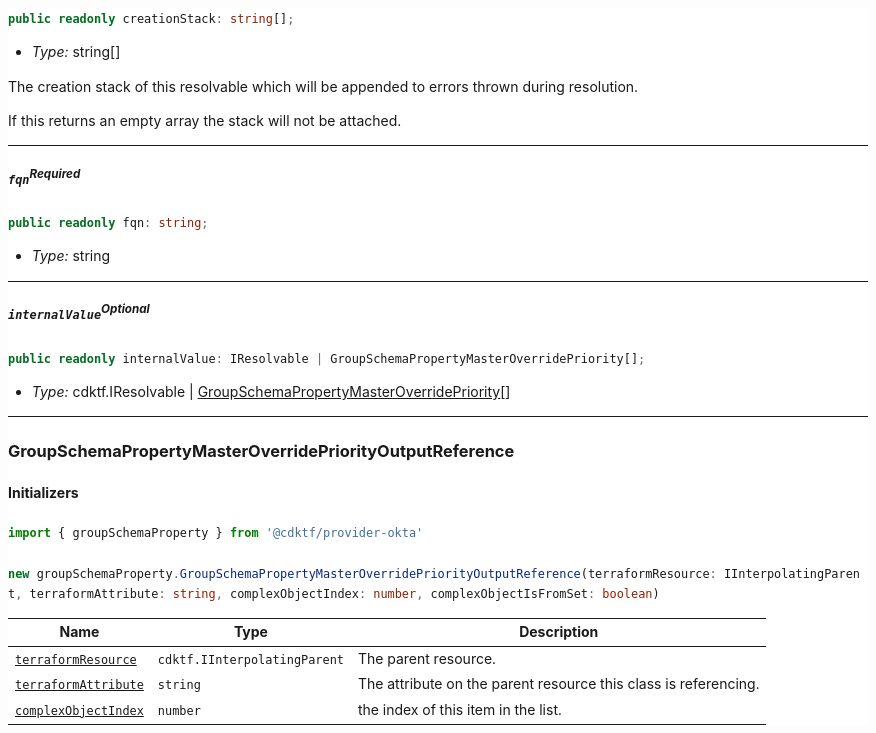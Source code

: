 ```typescript
public readonly creationStack: string[];
```

- *Type:* string[]

The creation stack of this resolvable which will be appended to errors thrown during resolution.

If this returns an empty array the stack will not be attached.

---

##### `fqn`<sup>Required</sup> <a name="fqn" id="@cdktf/provider-okta.groupSchemaProperty.GroupSchemaPropertyMasterOverridePriorityList.property.fqn"></a>

```typescript
public readonly fqn: string;
```

- *Type:* string

---

##### `internalValue`<sup>Optional</sup> <a name="internalValue" id="@cdktf/provider-okta.groupSchemaProperty.GroupSchemaPropertyMasterOverridePriorityList.property.internalValue"></a>

```typescript
public readonly internalValue: IResolvable | GroupSchemaPropertyMasterOverridePriority[];
```

- *Type:* cdktf.IResolvable | <a href="#@cdktf/provider-okta.groupSchemaProperty.GroupSchemaPropertyMasterOverridePriority">GroupSchemaPropertyMasterOverridePriority</a>[]

---


### GroupSchemaPropertyMasterOverridePriorityOutputReference <a name="GroupSchemaPropertyMasterOverridePriorityOutputReference" id="@cdktf/provider-okta.groupSchemaProperty.GroupSchemaPropertyMasterOverridePriorityOutputReference"></a>

#### Initializers <a name="Initializers" id="@cdktf/provider-okta.groupSchemaProperty.GroupSchemaPropertyMasterOverridePriorityOutputReference.Initializer"></a>

```typescript
import { groupSchemaProperty } from '@cdktf/provider-okta'

new groupSchemaProperty.GroupSchemaPropertyMasterOverridePriorityOutputReference(terraformResource: IInterpolatingParent, terraformAttribute: string, complexObjectIndex: number, complexObjectIsFromSet: boolean)
```

| **Name** | **Type** | **Description** |
| --- | --- | --- |
| <code><a href="#@cdktf/provider-okta.groupSchemaProperty.GroupSchemaPropertyMasterOverridePriorityOutputReference.Initializer.parameter.terraformResource">terraformResource</a></code> | <code>cdktf.IInterpolatingParent</code> | The parent resource. |
| <code><a href="#@cdktf/provider-okta.groupSchemaProperty.GroupSchemaPropertyMasterOverridePriorityOutputReference.Initializer.parameter.terraformAttribute">terraformAttribute</a></code> | <code>string</code> | The attribute on the parent resource this class is referencing. |
| <code><a href="#@cdktf/provider-okta.groupSchemaProperty.GroupSchemaPropertyMasterOverridePriorityOutputReference.Initializer.parameter.complexObjectIndex">complexObjectIndex</a></code> | <code>number</code> | the index of this item in the list. |
